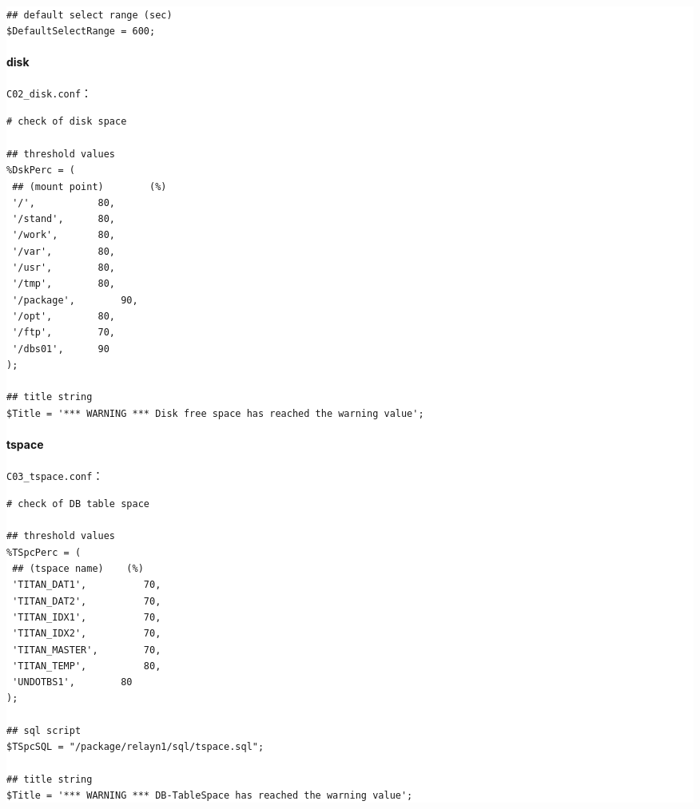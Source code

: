 ```
## default select range (sec)
$DefaultSelectRange = 600;
```

#### disk

`C02_disk.conf`：
```
# check of disk space

## threshold values
%DskPerc = (
 ## (mount point)        (%)
 '/',           80,
 '/stand',      80,
 '/work',       80,
 '/var',        80,
 '/usr',        80,
 '/tmp',        80,
 '/package',        90,
 '/opt',        80,
 '/ftp',        70,
 '/dbs01',      90
);

## title string
$Title = '*** WARNING *** Disk free space has reached the warning value';

```

#### tspace

`C03_tspace.conf`：
```
# check of DB table space

## threshold values
%TSpcPerc = (
 ## (tspace name)    (%)
 'TITAN_DAT1',          70,
 'TITAN_DAT2',          70,
 'TITAN_IDX1',          70,
 'TITAN_IDX2',          70,
 'TITAN_MASTER',        70,
 'TITAN_TEMP',          80,
 'UNDOTBS1',        80
);

## sql script
$TSpcSQL = "/package/relayn1/sql/tspace.sql";

## title string
$Title = '*** WARNING *** DB-TableSpace has reached the warning value';
```

